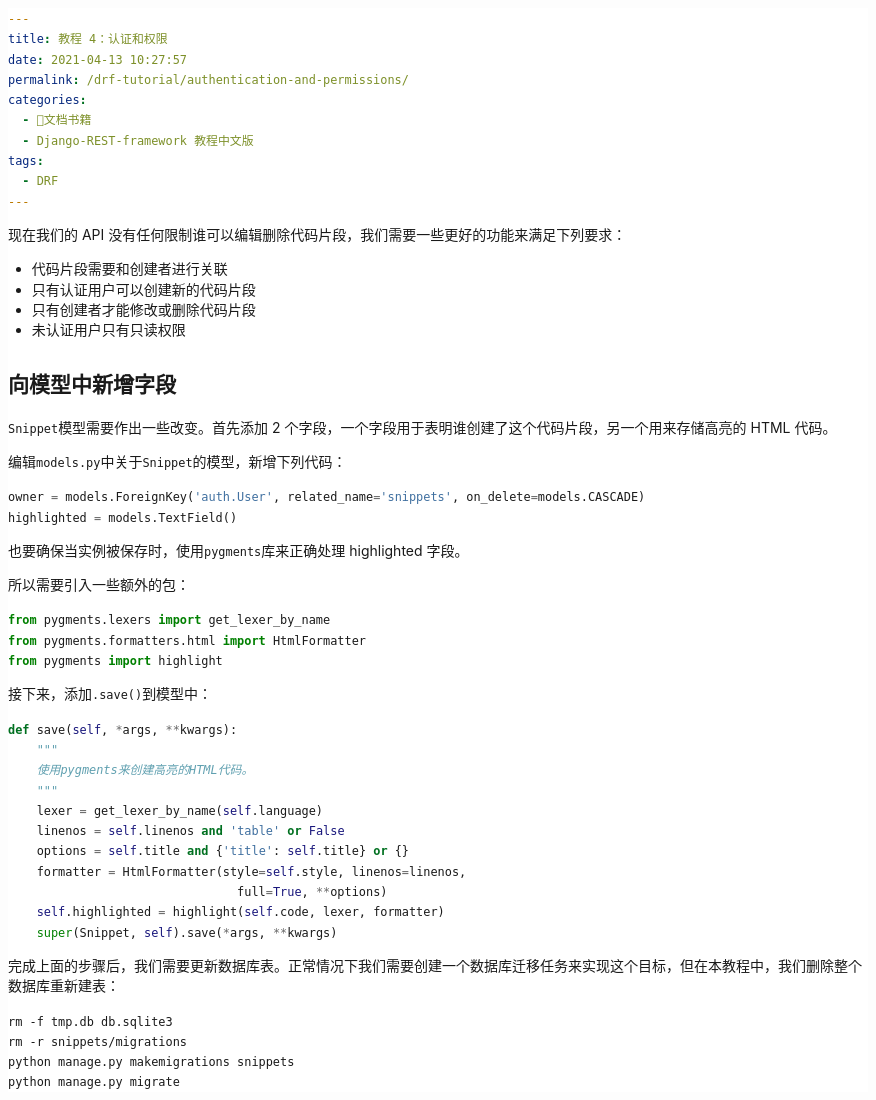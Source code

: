 ```yaml
---
title: 教程 4：认证和权限
date: 2021-04-13 10:27:57
permalink: /drf-tutorial/authentication-and-permissions/
categories:
  - 📖文档书籍
  - Django-REST-framework 教程中文版
tags:
  - DRF
---
```


现在我们的 API 没有任何限制谁可以编辑删除代码片段，我们需要一些更好的功能来满足下列要求：

*   代码片段需要和创建者进行关联
*   只有认证用户可以创建新的代码片段
*   只有创建者才能修改或删除代码片段
*   未认证用户只有只读权限

向模型中新增字段
--------

`Snippet`模型需要作出一些改变。首先添加 2 个字段，一个字段用于表明谁创建了这个代码片段，另一个用来存储高亮的 HTML 代码。

编辑`models.py`中关于`Snippet`的模型，新增下列代码：
```python
owner = models.ForeignKey('auth.User', related_name='snippets', on_delete=models.CASCADE)
highlighted = models.TextField()
```
也要确保当实例被保存时，使用`pygments`库来正确处理 highlighted 字段。

所以需要引入一些额外的包：
```python
from pygments.lexers import get_lexer_by_name
from pygments.formatters.html import HtmlFormatter
from pygments import highlight
```

接下来，添加`.save()`到模型中：
```python
def save(self, *args, **kwargs):
    """
    使用pygments来创建高亮的HTML代码。
    """
    lexer = get_lexer_by_name(self.language)
    linenos = self.linenos and 'table' or False
    options = self.title and {'title': self.title} or {}
    formatter = HtmlFormatter(style=self.style, linenos=linenos,
                                full=True, **options)
    self.highlighted = highlight(self.code, lexer, formatter)
    super(Snippet, self).save(*args, **kwargs)
```

完成上面的步骤后，我们需要更新数据库表。正常情况下我们需要创建一个数据库迁移任务来实现这个目标，但在本教程中，我们删除整个数据库重新建表：
```shell
rm -f tmp.db db.sqlite3
rm -r snippets/migrations
python manage.py makemigrations snippets
python manage.py migrate
```

